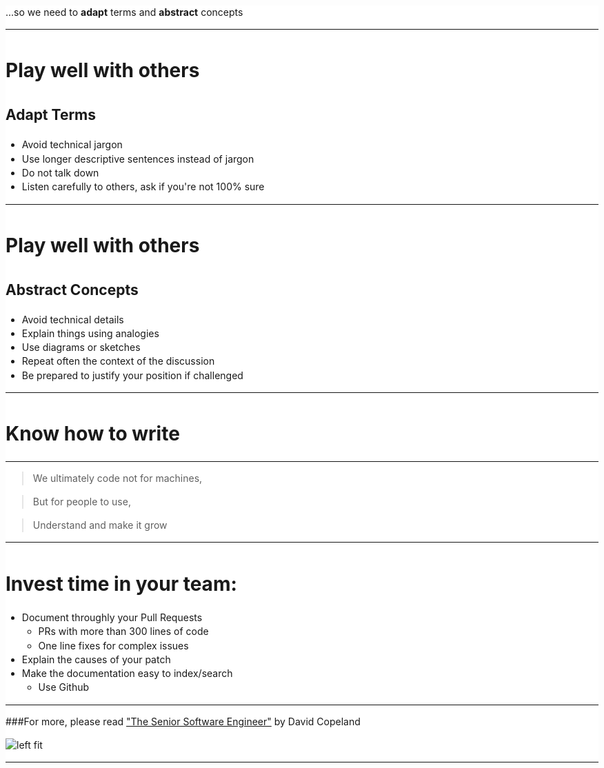 ...so we need to **adapt** terms and **abstract** concepts

---

# Play well with others
## Adapt Terms

* Avoid technical jargon
* Use longer descriptive sentences instead of jargon
* Do not talk down
* Listen carefully to others, ask if you're not 100% sure

---

# Play well with others
## Abstract Concepts

* Avoid technical details
* Explain things using analogies
* Use diagrams or sketches
* Repeat often the context of the discussion
* Be prepared to justify your position if challenged

---

# Know how to write


---


> We ultimately code not for machines,

> But for people to use,

> Understand and make it grow

---

# Invest time in your team:

- Document throughly your Pull Requests
	- PRs with more than 300 lines of code
	- One line fixes for complex issues
- Explain the causes of your patch
- Make the documentation easy to index/search
	- Use Github   

---

###For more, please read ["The Senior Software Engineer"](http://theseniorsoftwareengineer.com) by David Copeland  

![left fit](http://theseniorsoftwareengineer.com/images/cover.png)

---